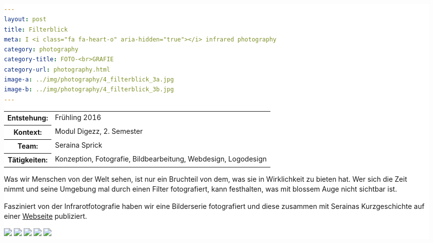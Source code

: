 ```yaml
---
layout: post
title: Filterblick
meta: I <i class="fa fa-heart-o" aria-hidden="true"></i> infrared photography
category: photography
category-title: FOTO-<br>GRAFIE
category-url: photography.html
image-a: ../img/photography/4_filterblick_3a.jpg
image-b: ../img/photography/4_filterblick_3b.jpg
---
```


<table class="post-content facts table">
    <tr>
        <th>Entstehung:</th>
        <td>Frühling 2016</td>
    </tr>
    <tr>
        <th>Kontext:</th>
        <td>Modul Digezz, 2. Semester</td>
    </tr>
    <tr>
        <th>Team:</th>
        <td>Seraina Sprick</td>
    </tr>
    <tr>
        <th>Tätigkeiten:</th>
        <td>Konzeption, Fotografie, Bildbearbeitung, Webdesign, Logodesign</td>
    </tr>
</table>

<p class="post-content">Was wir Menschen von der Welt sehen, ist nur ein Bruchteil von dem, was sie in Wirklichkeit zu bieten hat. Wer sich die Zeit nimmt und seine Umgebung mal durch einen Filter fotografiert, kann festhalten, was mit blossem Auge nicht sichtbar ist.</p>
<p class="post-content">
Fasziniert von der Infrarotfotografie haben wir eine Bilderserie fotografiert und diese zusammen mit Serainas Kurzgeschichte auf einer <a href="http://www.digezz.ch/projekte/filterblick/" target="_blank">Webseite</a> publiziert. 
</p>

<img class="post-img" src="../../../../img/photography/4_filterblick_1.jpg" width="100%">
<img class="post-img" src="../../../../img/photography/4_filterblick_2.jpg" width="100%">
<img class="post-img" src="../../../../img/photography/4_filterblick_4.jpg" width="100%">
<img class="post-img" src="../../../../img/photography/4_filterblick_5.jpg" width="100%">
<img class="post-img" src="../../../../img/photography/4_filterblick_6.jpg" width="100%">
